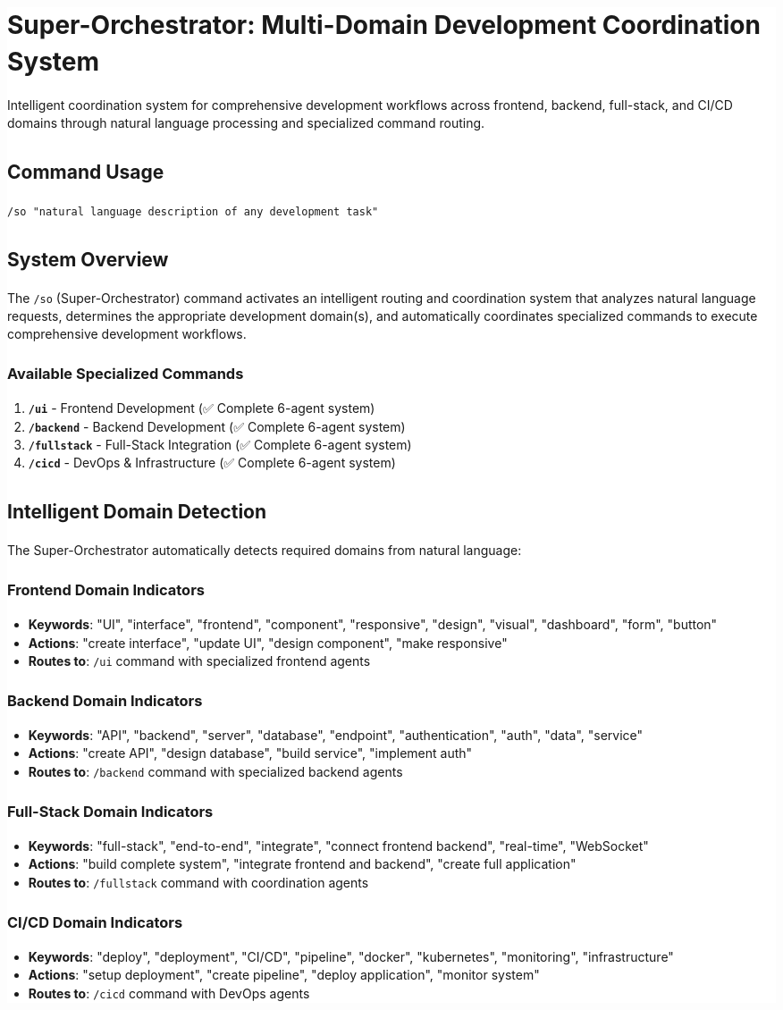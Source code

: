 # Super-Orchestrator: Multi-Domain Development Coordination System

Intelligent coordination system for comprehensive development workflows across frontend, backend, full-stack, and CI/CD domains through natural language processing and specialized command routing.

## Command Usage

```
/so "natural language description of any development task"
```

## System Overview

The `/so` (Super-Orchestrator) command activates an intelligent routing and coordination system that analyzes natural language requests, determines the appropriate development domain(s), and automatically coordinates specialized commands to execute comprehensive development workflows.

### Available Specialized Commands

1. **`/ui`** - Frontend Development (✅ Complete 6-agent system)
2. **`/backend`** - Backend Development (✅ Complete 6-agent system)
3. **`/fullstack`** - Full-Stack Integration (✅ Complete 6-agent system)
4. **`/cicd`** - DevOps & Infrastructure (✅ Complete 6-agent system)

## Intelligent Domain Detection

The Super-Orchestrator automatically detects required domains from natural language:

### **Frontend Domain Indicators**
- **Keywords**: "UI", "interface", "frontend", "component", "responsive", "design", "visual", "dashboard", "form", "button"
- **Actions**: "create interface", "update UI", "design component", "make responsive"
- **Routes to**: `/ui` command with specialized frontend agents

### **Backend Domain Indicators**  
- **Keywords**: "API", "backend", "server", "database", "endpoint", "authentication", "auth", "data", "service"
- **Actions**: "create API", "design database", "build service", "implement auth"
- **Routes to**: `/backend` command with specialized backend agents

### **Full-Stack Domain Indicators**
- **Keywords**: "full-stack", "end-to-end", "integrate", "connect frontend backend", "real-time", "WebSocket"
- **Actions**: "build complete system", "integrate frontend and backend", "create full application"
- **Routes to**: `/fullstack` command with coordination agents

### **CI/CD Domain Indicators**
- **Keywords**: "deploy", "deployment", "CI/CD", "pipeline", "docker", "kubernetes", "monitoring", "infrastructure"
- **Actions**: "setup deployment", "create pipeline", "deploy application", "monitor system"
- **Routes to**: `/cicd` command with DevOps agents
